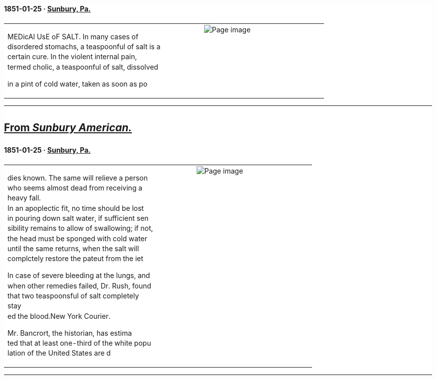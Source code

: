 #### 1851-01-25 &middot; [Sunbury, Pa.](http://dbpedia.org/resource/Sunbury%2C_Pennsylvania)

<table style="width: 100%;"><tr><td style="width: 50%">

  
  
MEDicAl UsE oF SALT. In many cases of  
disordered stomachs, a teaspoonful of salt is a  
certain cure. In the violent internal pain,  
termed cholic, a teaspoonful of salt, dissolved  
  
in a pint of cold water, taken as soon as po
</td><td style="width: 50%; max-height: 75%; margin: auto; display: block;">
<img alt="Page image" src="https://tile.loc.gov/image-services/iiif/service:ndnp:pst:batch_pst_deike_ver01:data:sn84026403:00280776026:1851012501:0210/pct:46.012592,45.372460,12.119622,2.948646/!600,600/0/default.jpg"/>
</td>
</tr></table>

---

## [From _Sunbury American._](https://www.loc.gov/resource/sn84026403/1851-01-25/ed-1/?sp=2)

#### 1851-01-25 &middot; [Sunbury, Pa.](http://dbpedia.org/resource/Sunbury%2C_Pennsylvania)

<table style="width: 100%;"><tr><td style="width: 50%">

  
dies known. The same will relieve a person  
who seems almost dead from receiving a  
heavy fall.  
In an apoplectic fit, no time should be lost  
in pouring down salt water, if sufficient sen­  
sibility remains to allow of swallowing; if not,  
the head must be sponged with cold water  
until the same returns, when the salt will  
complctely restore the pateut from the iet  
  
In case of severe bleeding at the lungs, and  
when other remedies failed, Dr. Rush, found  
that two teaspoonsful of salt completely stay­  
ed the blood.New York Courier.  
  
Mr. Bancrort, the historian, has estima­  
ted that at least one-third of the white popu­  
lation of the United States are d
</td><td style="width: 50%; max-height: 75%; margin: auto; display: block;">
<img alt="Page image" src="https://tile.loc.gov/image-services/iiif/service:ndnp:pst:batch_pst_deike_ver01:data:sn84026403:00280776026:1851012501:0210/pct:46.082546,45.499436,24.484085,12.429458/!600,600/0/default.jpg"/>
</td>
</tr></table>

---

